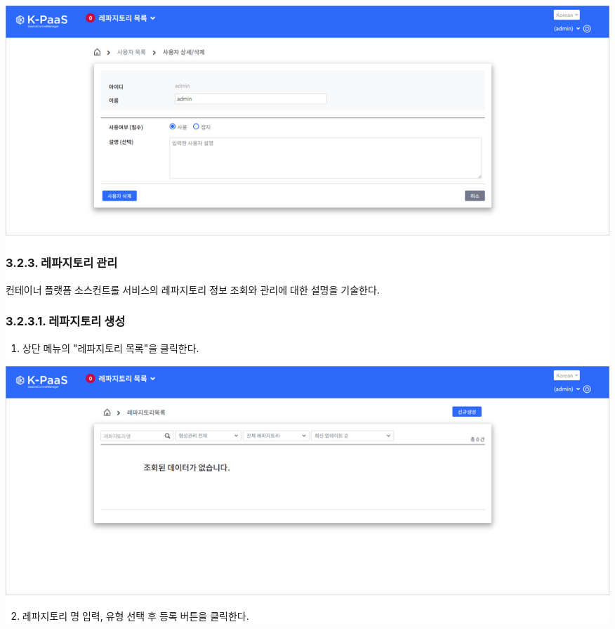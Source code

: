 ![image](../images/sourcecontrol/20231207103942.png)

  

### <div id='3.2.3'/> 3.2.3. 레파지토리 관리

컨테이너 플랫폼 소스컨트롤 서비스의 레파지토리 정보 조회와 관리에 대한 설명을 기술한다.

### <div id='3.2.3.1'/> 3.2.3.1. 레파지토리 생성

1. 상단 메뉴의 "레파지토리 목록"을 클릭한다.

![image](../images/sourcecontrol/20231207103201.png)

  

2. 레파지토리 명 입력, 유형 선택 후 등록 버튼을 클릭한다.
